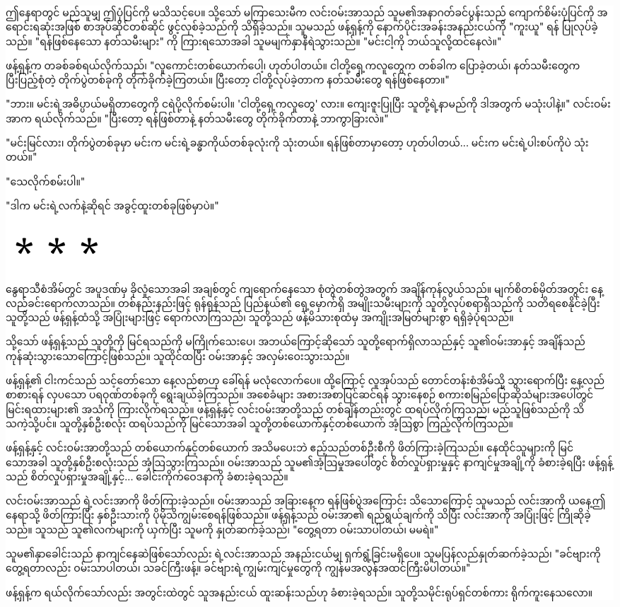 ဤနေရာတွင် မည်သူမျှ ဤပုံပြင်ကို မသိသင့်ပေ။ သို့သော် မကြာသေးမီက လင်းဝမ်းအာသည် သူမ၏အနာဂတ်ခင်ပွန်းသည် ကျောက်စိမ်းပုံပြင်ကို အရောင်းရဆုံးအဖြစ် စာအုပ်ဆိုင်တစ်ဆိုင် ဖွင့်လှစ်ခဲ့သည်ကို သိရှိခဲ့သည်။ သူမသည် ဖန့်ရှန့်ကို နောက်ပိုင်းအခန်းအနည်းငယ်ကို "ကူးယူ" ရန် ပြုလုပ်ခဲ့သည်။ "ရန်ဖြစ်နေသော နတ်သမီးများ" ကို ကြားရသောအခါ သူမမျက်နှာနီရဲသွားသည်။ "မင်းငါ့ကို ဘယ်သူလို့ထင်နေလဲ။"

ဖန့်ရှန့်က တခစ်ခစ်ရယ်လိုက်သည်၊ "လူကောင်းတစ်ယောက်ပေါ့၊ ဟုတ်ပါတယ်။ ငါတို့ရှေ့ကလူတွေက တစ်ခါက ပြောခဲ့တယ်၊ နတ်သမီးတွေက ပြီးပြည့်စုံတဲ့ တိုက်ပွဲတစ်ခုကို တိုက်ခိုက်ခဲ့ကြတယ်။ ပြီးတော့ ငါတို့လုပ်ခဲ့တာက နတ်သမီးတွေ ရန်ဖြစ်နေတာ။"

"ဘား။ မင်းရဲ့အဓိပ္ပာယ်မရှိတာတွေကို ငရဲပို့လိုက်စမ်းပါ။ 'ငါတို့ရှေ့ကလူတွေ' လား။ ကျေးဇူးပြုပြီး သူတို့ရဲ့နာမည်ကို ဒါအတွက် မသုံးပါနဲ့။" လင်းဝမ်းအာက ရယ်လိုက်သည်။ "ပြီးတော့ ရန်ဖြစ်တာနဲ့ နတ်သမီးတွေ တိုက်ခိုက်တာနဲ့ ဘာကွာခြားလဲ။"

"မင်းမြင်လား၊ တိုက်ပွဲတစ်ခုမှာ မင်းက မင်းရဲ့ခန္ဓာကိုယ်တစ်ခုလုံးကို သုံးတယ်။ ရန်ဖြစ်တာမှာတော့ ဟုတ်ပါတယ်... မင်းက မင်းရဲ့ပါးစပ်ကိုပဲ သုံးတယ်။"

"သေလိုက်စမ်းပါ။"

"ဒါက မင်းရဲ့လက်နဲ့ဆိုရင် အခွင့်ထူးတစ်ခုဖြစ်မှာပဲ။"

![](break-dinkus-palatino-screen.png)

နွေရာသီစံအိမ်တွင် အပူဒဏ်မှ ခိုလှုံသောအခါ အချစ်တွင် ကျရောက်နေသော စုံတွဲတစ်တွဲအတွက် အချိန်ကုန်လွယ်သည်။ မျက်စိတစ်မှိတ်အတွင်း နေ့လည်ခင်းရောက်လာသည်။ တစ်နည်းနည်းဖြင့် ရုန်ရုန်သည် ပြည်နယ်၏ ရှေ့မှောက်ရှိ အမျိုးသမီးများကို သူတို့လုပ်စရာရှိသည်ကို သတိရစေနိုင်ခဲ့ပြီး သူတို့သည် ဖန့်ရှန့်ထံသို့ အပြုံးများဖြင့် ရောက်လာကြသည်၊ သူတို့သည် ဖန့်မိသားစုထံမှ အကျိုးအမြတ်များစွာ ရရှိခဲ့ပုံရသည်။

သို့သော် ဖန့်ရှန့်သည် သူတို့ကို မြင်ရသည်ကို မကြိုက်သေးပေ၊ အဘယ်ကြောင့်ဆိုသော် သူတို့ရောက်ရှိလာသည်နှင့် သူ၏ဝမ်းအာနှင့် အချိန်သည် ကုန်ဆုံးသွားသောကြောင့်ဖြစ်သည်။ သူထိုင်ထပြီး ဝမ်းအာနှင့် အလှမ်းဝေးသွားသည်။

ဖန့်ရှန့်၏ ငါးကင်သည် သင့်တော်သော နေ့လည်စာဟု ခေါ်ရန် မလုံလောက်ပေ။ ထို့ကြောင့် လူအုပ်သည် တောင်တန်းစံအိမ်သို့ သွားရောက်ပြီး နေ့လည်စာစားရန် လှပသော ပရဝုဏ်တစ်ခုကို ရွေးချယ်ခဲ့ကြသည်။ အစေခံများ အစားအစာပြင်ဆင်ရန် သွားနေစဉ် စကားစမြည်ပြောဆိုသံများအပေါ်တွင် မြင်းရထားများ၏ အသံကို ကြားလိုက်ရသည်။ ဖန့်ရှန့်နှင့် လင်းဝမ်းအာတို့သည် တစ်ချိန်တည်းတွင် ထရပ်လိုက်ကြသည်၊ မည်သူဖြစ်သည်ကို သိသကဲ့သို့ပင်။ သူတို့နှစ်ဦးစလုံး ထရပ်သည်ကို မြင်သောအခါ သူတို့တစ်ယောက်နှင့်တစ်ယောက် အံ့ဩစွာ ကြည့်လိုက်ကြသည်။

ဖန့်ရှန့်နှင့် လင်းဝမ်းအာတို့သည် တစ်ယောက်နှင့်တစ်ယောက် အသိမပေးဘဲ ဧည့်သည်တစ်ဦးစီကို ဖိတ်ကြားခဲ့ကြသည်။ နေထိုင်သူများကို မြင်သောအခါ သူတို့နှစ်ဦးစလုံးသည် အံ့ဩသွားကြသည်။ ဝမ်းအာသည် သူမ၏အံ့ဩမှုအပေါ်တွင် စိတ်လှုပ်ရှားမှုနှင့် နာကျင်မှုအချို့ကို ခံစားခဲ့ရပြီး ဖန့်ရှန့်သည် စိတ်လှုပ်ရှားမှုအချို့နှင့်... ခေါင်းကိုက်ဝေဒနာကို ခံစားခဲ့ရသည်။

လင်းဝမ်းအာသည် ရဲ့လင်းအာကို ဖိတ်ကြားခဲ့သည်။ ဝမ်းအာသည် အခြားနေ့က ရန်ဖြစ်ပွဲအကြောင်း သိသောကြောင့် သူမသည် လင်းအာကို ယနေ့ဤနေရာသို့ ဖိတ်ကြားပြီး နှစ်ဦးသားကို ပိုမိုသိကျွမ်းစေရန်ဖြစ်သည်။ ဖန့်ရှန့်သည် ဝမ်းအာ၏ ရည်ရွယ်ချက်ကို သိပြီး လင်းအာကို အပြုံးဖြင့် ကြိုဆိုခဲ့သည်။ သူသည် သူ၏လက်များကို ယှက်ပြီး သူမကို နှုတ်ဆက်ခဲ့သည်၊ "တွေ့ရတာ ဝမ်းသာပါတယ်၊ မမရဲ။"

သူမ၏နှာခေါင်းသည် နာကျင်နေဆဲဖြစ်သော်လည်း ရဲ့လင်းအာသည် အနည်းငယ်မျှ ရှက်ရွံ့ခြင်းမရှိပေ။ သူမပြန်လည်နှုတ်ဆက်ခဲ့သည်၊ "ခင်ဗျားကို တွေ့ရတာလည်း ဝမ်းသာပါတယ်၊ သခင်ကြီးဖန့်။ ခင်ဗျားရဲ့ကျွမ်းကျင်မှုတွေကို ကျွန်မအလွန်အထင်ကြီးမိပါတယ်။"

ဖန့်ရှန့်က ရယ်လိုက်သော်လည်း အတွင်းထဲတွင် သူအနည်းငယ် ထူးဆန်းသည်ဟု ခံစားခဲ့ရသည်။ သူတို့သမိုင်းရုပ်ရှင်တစ်ကား ရိုက်ကူးနေသလော။
